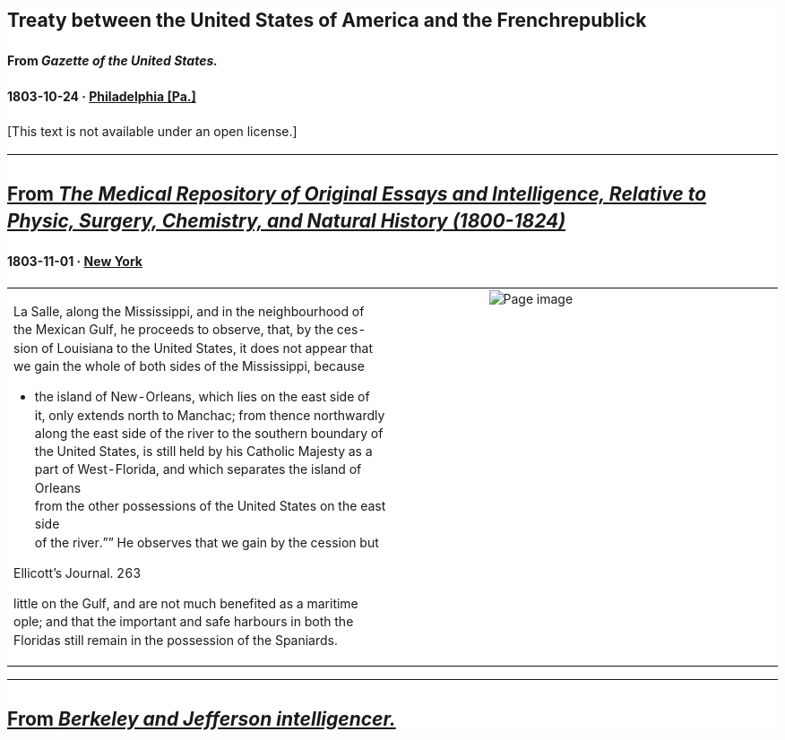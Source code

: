 ## Treaty between the United States of America and the Frenchrepublick

#### From _Gazette of the United States._

#### 1803-10-24 &middot; [Philadelphia [Pa.]](http://dbpedia.org/resource/Philadelphia)

[This text is not available under an open license.]

---

## [From _The Medical Repository of Original Essays and Intelligence, Relative to Physic, Surgery, Chemistry, and Natural History (1800-1824)_](https://archive.org/details/sim_medical-repository_november-1803-january-1804_1/page/n43/mode/1up?view=theater)

#### 1803-11-01 &middot; [New York](http://dbpedia.org/resource/New_York_City)

<table style="width: 100%;"><tr><td style="width: 50%">

  
La Salle, along the Mississippi, and in the neighbourhood of  
the Mexican Gulf, he proceeds to observe, that, by the ces-  
sion of Louisiana to the United States, it does not appear that  
we gain the whole of both sides of the Mississippi, because  
* the island of New-Orleans, which lies on the east side of  
it, only extends north to Manchac; from thence northwardly  
along the east side of the river to the southern boundary of  
the United States, is still held by his Catholic Majesty as a  
part of West-Florida, and which separates the island of Orleans  
from the other possessions of the United States on the east side  
of the river.”” He observes that we gain by the cession but  
  
  
  
  
  
  
  
Ellicott’s Journal. 263  
  
little on the Gulf, and are not much benefited as a maritime  
ople; and that the important and safe harbours in both the  
Floridas still remain in the possession of the Spaniards.
</td><td style="width: 50%; max-height: 75%; margin: auto; display: block;">
<img alt="Page image" src="https://iiif.archive.org/image/iiif/2/sim_medical-repository_november-1803-january-1804_1%2Fsim_medical-repository_november-1803-january-1804_1_jp2.zip%2Fsim_medical-repository_november-1803-january-1804_1_jp2%2Fsim_medical-repository_november-1803-january-1804_1_0043.jp2/pct:21.592442645074225,68.42654424040067,62.65182186234818,17.90484140233723/600,/0/default.jpg"/>
</td>
</tr></table>

---

## [From _Berkeley and Jefferson intelligencer._](https://www.loc.gov/resource/sn85059525/1803-11-04/ed-1/?sp=1)
